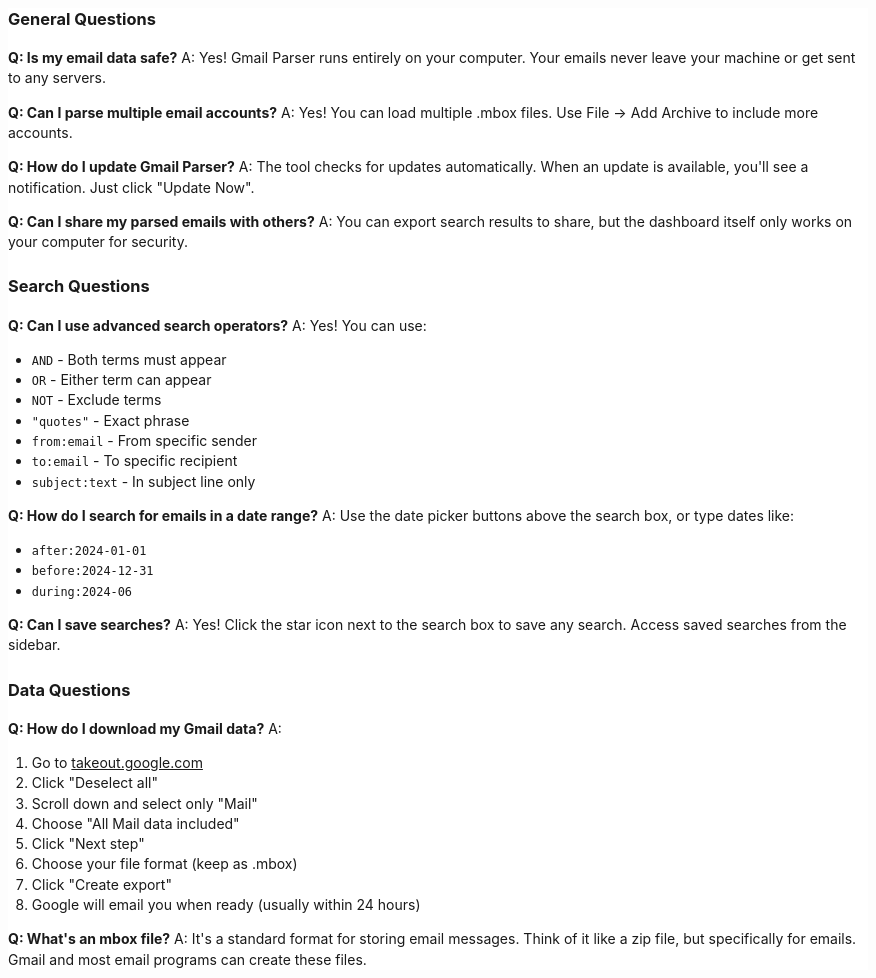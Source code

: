 ### General Questions

**Q: Is my email data safe?**
A: Yes! Gmail Parser runs entirely on your computer. Your emails never leave your machine or get sent to any servers.

**Q: Can I parse multiple email accounts?**
A: Yes! You can load multiple .mbox files. Use File → Add Archive to include more accounts.

**Q: How do I update Gmail Parser?**
A: The tool checks for updates automatically. When an update is available, you'll see a notification. Just click "Update Now".

**Q: Can I share my parsed emails with others?**
A: You can export search results to share, but the dashboard itself only works on your computer for security.

### Search Questions

**Q: Can I use advanced search operators?**
A: Yes! You can use:
- `AND` - Both terms must appear
- `OR` - Either term can appear  
- `NOT` - Exclude terms
- `"quotes"` - Exact phrase
- `from:email` - From specific sender
- `to:email` - To specific recipient
- `subject:text` - In subject line only

**Q: How do I search for emails in a date range?**
A: Use the date picker buttons above the search box, or type dates like:
- `after:2024-01-01`
- `before:2024-12-31`
- `during:2024-06`

**Q: Can I save searches?**
A: Yes! Click the star icon next to the search box to save any search. Access saved searches from the sidebar.

### Data Questions

**Q: How do I download my Gmail data?**
A: 
1. Go to [takeout.google.com](https://takeout.google.com)
2. Click "Deselect all"
3. Scroll down and select only "Mail"
4. Choose "All Mail data included"
5. Click "Next step" 
6. Choose your file format (keep as .mbox)
7. Click "Create export"
8. Google will email you when ready (usually within 24 hours)

**Q: What's an mbox file?**
A: It's a standard format for storing email messages. Think of it like a zip file, but specifically for emails. Gmail and most email programs can create these files.
